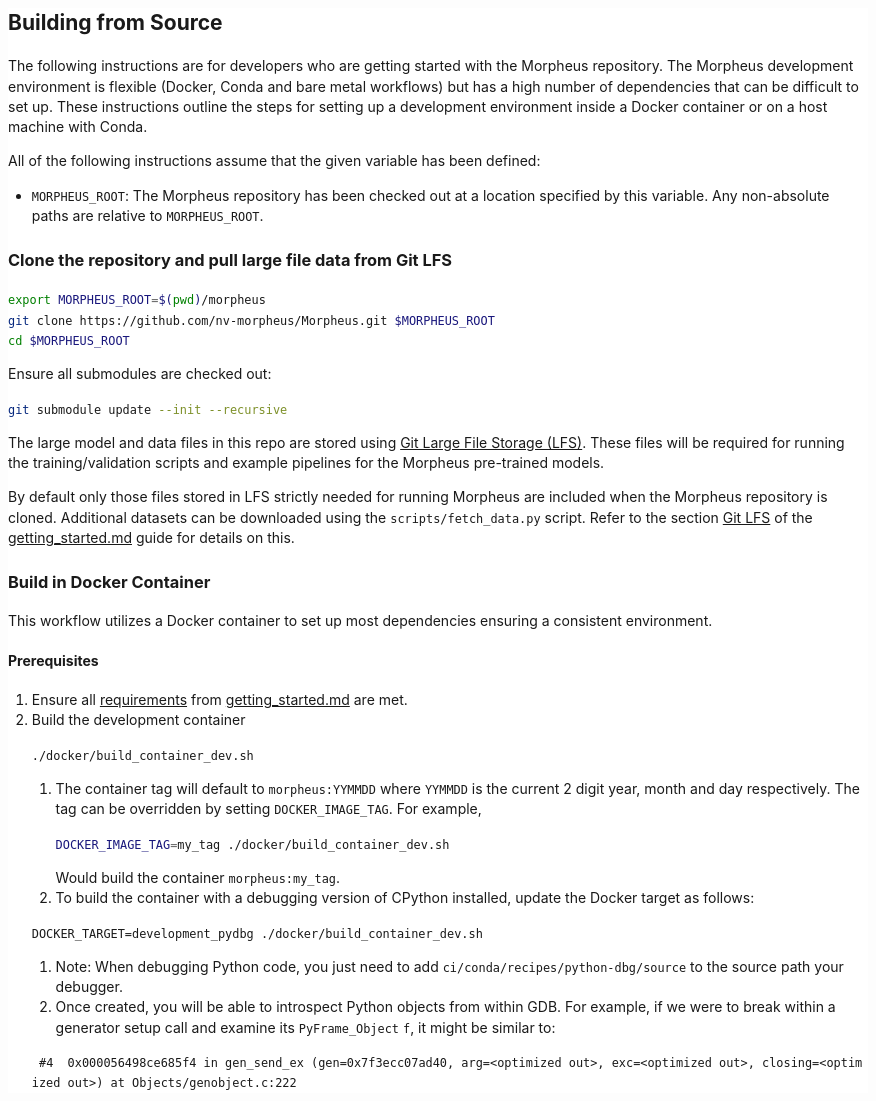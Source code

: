 ## Building from Source

The following instructions are for developers who are getting started with the Morpheus repository. The Morpheus development environment is flexible (Docker, Conda and bare metal workflows) but has a high number of dependencies that can be difficult to set up. These instructions outline the steps for setting up a development environment inside a Docker container or on a host machine with Conda.

All of the following instructions assume that the given variable has been defined:
 - `MORPHEUS_ROOT`: The Morpheus repository has been checked out at a location specified by this variable. Any non-absolute paths are relative to `MORPHEUS_ROOT`.


### Clone the repository and pull large file data from Git LFS

```bash
export MORPHEUS_ROOT=$(pwd)/morpheus
git clone https://github.com/nv-morpheus/Morpheus.git $MORPHEUS_ROOT
cd $MORPHEUS_ROOT
```

Ensure all submodules are checked out:

```bash
git submodule update --init --recursive
```

The large model and data files in this repo are stored using [Git Large File Storage (LFS)](https://git-lfs.github.com/). These files will be required for running the training/validation scripts and example pipelines for the Morpheus pre-trained models.

By default only those files stored in LFS strictly needed for running Morpheus are included when the Morpheus repository is cloned. Additional datasets can be downloaded using the `scripts/fetch_data.py` script. Refer to the section [Git LFS](../getting_started.md#git-lfs) of the [getting_started.md](../getting_started.md) guide for details on this.

### Build in Docker Container

This workflow utilizes a Docker container to set up most dependencies ensuring a consistent environment.

#### Prerequisites

1. Ensure all [requirements](../getting_started.md#requirements) from [getting_started.md](../getting_started.md) are met.
1. Build the development container
   ```bash
   ./docker/build_container_dev.sh
   ```
   1. The container tag will default to `morpheus:YYMMDD` where `YYMMDD` is the current 2 digit year, month and day respectively. The tag can be overridden by setting `DOCKER_IMAGE_TAG`. For example,
      ```bash
      DOCKER_IMAGE_TAG=my_tag ./docker/build_container_dev.sh
      ```
      Would build the container `morpheus:my_tag`.
   1. To build the container with a debugging version of CPython installed, update the Docker target as follows:
   ```shell
   DOCKER_TARGET=development_pydbg ./docker/build_container_dev.sh
   ```
   1. Note: When debugging Python code, you just need to add `ci/conda/recipes/python-dbg/source` to the source path your debugger.
   1. Once created, you will be able to introspect Python objects from within GDB. For example, if we were to break within a generator setup call and examine its `PyFrame_Object` `f`, it might be similar to:
   ```shell
    #4  0x000056498ce685f4 in gen_send_ex (gen=0x7f3ecc07ad40, arg=<optimized out>, exc=<optimized out>, closing=<optimized out>) at Objects/genobject.c:222
   ```
